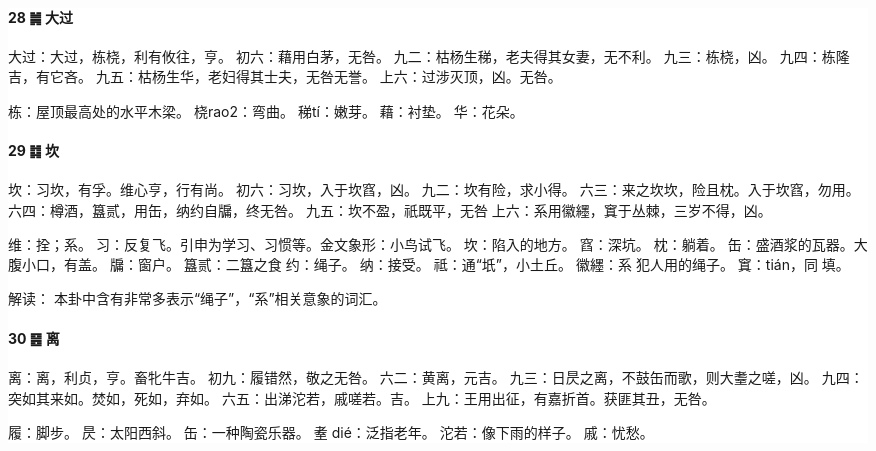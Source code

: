 #### 28 ䷛ 大过
大过：大过，栋桡，利有攸往，亨。
初六：藉用白茅，无咎。
九二：枯杨生稊，老夫得其女妻，无不利。
九三：栋桡，凶。
九四：栋隆吉，有它吝。
九五：枯杨生华，老妇得其士夫，无咎无誉。
上六：过涉灭顶，凶。无咎。

栋：屋顶最高处的水平木梁。
桡rao2：弯曲。
稊tí：嫩芽。
藉：衬垫。
华：花朵。

#### 29 ䷜ 坎
坎：习坎，有孚。维心亨，行有尚。
初六：习坎，入于坎窞，凶。
九二：坎有险，求小得。
六三：来之坎坎，险且枕。入于坎窞，勿用。
六四：樽酒，簋贰，用缶，纳约自牖，终无咎。
九五：坎不盈，祇既平，无咎
上六：系用徽纆，窴于丛棘，三岁不得，凶。

维：拴；系。
习：反复飞。引申为学习、习惯等。金文象形：小鸟试飞。
坎：陷入的地方。
窞：深坑。
枕：躺着。
缶：盛酒浆的瓦器。大腹小口，有盖。
牖：窗户。
簋贰：二簋之食
约：绳子。
纳：接受。
祗：通“坁”，小土丘。
徽纆：系 犯人用的绳子。
窴：tián，同 填。

解读：
本卦中含有非常多表示“绳子”，“系”相关意象的词汇。

#### 30 ䷝ 离
离：离，利贞，亨。畜牝牛吉。
初九：履错然，敬之无咎。
六二：黄离，元吉。
九三：日昃之离，不鼓缶而歌，则大耋之嗟，凶。
九四：突如其来如。焚如，死如，弃如。
六五：出涕沱若，戚嗟若。吉。
上九：王用出征，有嘉折首。获匪其丑，无咎。

履：脚步。
昃：太阳西斜。
缶：一种陶瓷乐器。
耊 dié：泛指老年。
沱若：像下雨的样子。
戚：忧愁。
